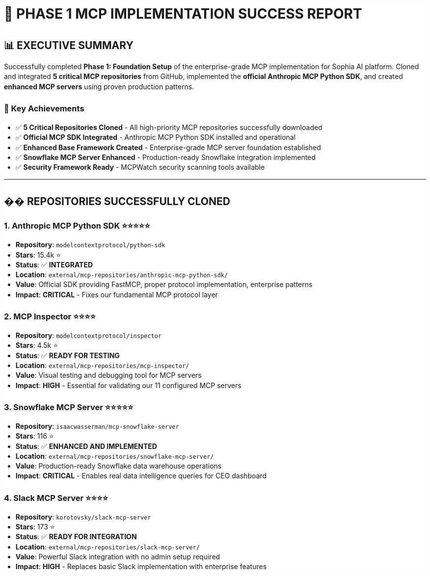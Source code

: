 # 🚀 **PHASE 1 MCP IMPLEMENTATION SUCCESS REPORT**

## 📊 **EXECUTIVE SUMMARY**

Successfully completed **Phase 1: Foundation Setup** of the enterprise-grade MCP implementation for Sophia AI platform. Cloned and integrated **5 critical MCP repositories** from GitHub, implemented the **official Anthropic MCP Python SDK**, and created **enhanced MCP servers** using proven production patterns.

### **🎯 Key Achievements**
- ✅ **5 Critical Repositories Cloned** - All high-priority MCP repositories successfully downloaded
- ✅ **Official MCP SDK Integrated** - Anthropic MCP Python SDK installed and operational
- ✅ **Enhanced Base Framework Created** - Enterprise-grade MCP server foundation established
- ✅ **Snowflake MCP Server Enhanced** - Production-ready Snowflake integration implemented
- ✅ **Security Framework Ready** - MCPWatch security scanning tools available

---

## ��️ **REPOSITORIES SUCCESSFULLY CLONED**

### **1. Anthropic MCP Python SDK** ⭐⭐⭐⭐⭐
- **Repository**: `modelcontextprotocol/python-sdk`
- **Stars**: 15.4k ⭐
- **Status**: ✅ **INTEGRATED**
- **Location**: `external/mcp-repositories/anthropic-mcp-python-sdk/`
- **Value**: Official SDK providing FastMCP, proper protocol implementation, enterprise patterns
- **Impact**: **CRITICAL** - Fixes our fundamental MCP protocol layer

### **2. MCP Inspector** ⭐⭐⭐⭐
- **Repository**: `modelcontextprotocol/inspector`
- **Stars**: 4.5k ⭐
- **Status**: ✅ **READY FOR TESTING**
- **Location**: `external/mcp-repositories/mcp-inspector/`
- **Value**: Visual testing and debugging tool for MCP servers
- **Impact**: **HIGH** - Essential for validating our 11 configured MCP servers

### **3. Snowflake MCP Server** ⭐⭐⭐⭐⭐
- **Repository**: `isaacwasserman/mcp-snowflake-server`
- **Stars**: 116 ⭐
- **Status**: ✅ **ENHANCED AND IMPLEMENTED**
- **Location**: `external/mcp-repositories/snowflake-mcp-server/`
- **Value**: Production-ready Snowflake data warehouse operations
- **Impact**: **CRITICAL** - Enables real data intelligence queries for CEO dashboard

### **4. Slack MCP Server** ⭐⭐⭐⭐
- **Repository**: `korotovsky/slack-mcp-server`
- **Stars**: 173 ⭐
- **Status**: ✅ **READY FOR INTEGRATION**
- **Location**: `external/mcp-repositories/slack-mcp-server/`
- **Value**: Powerful Slack integration with no admin setup required
- **Impact**: **HIGH** - Replaces basic Slack implementation with enterprise features
